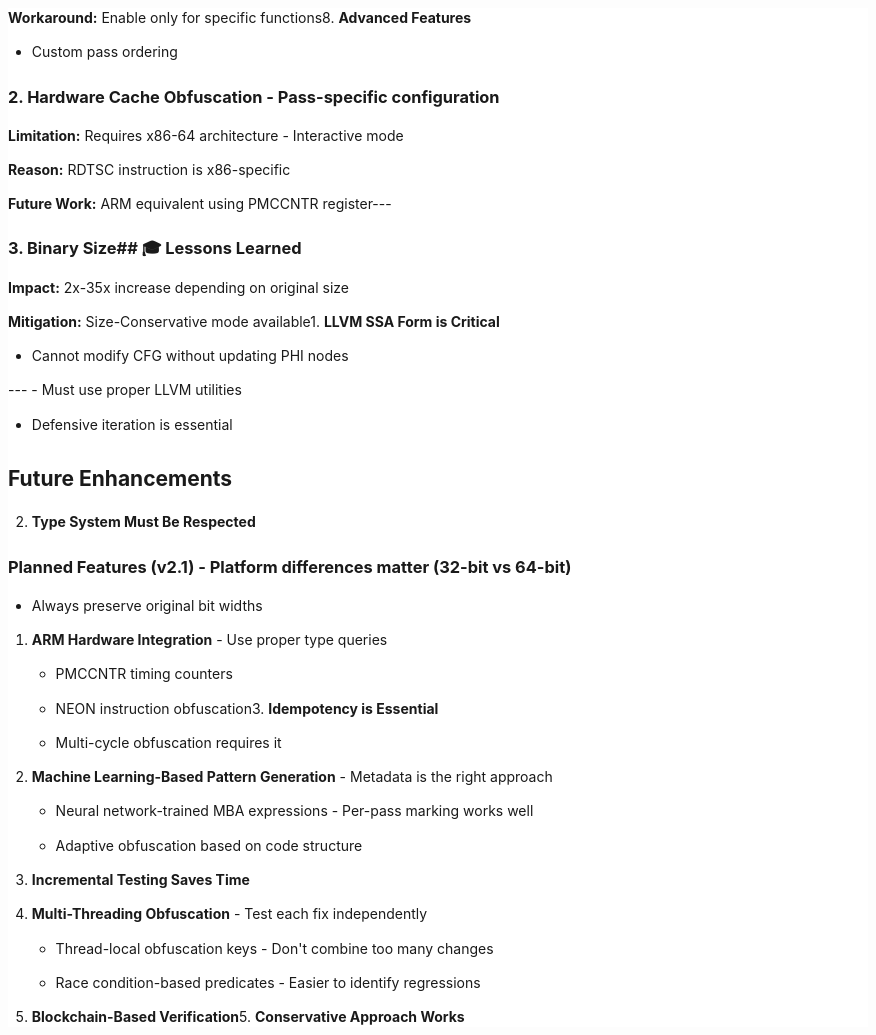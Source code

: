 **Workaround:** Enable only for specific functions8. **Advanced Features**

   - Custom pass ordering

### 2. Hardware Cache Obfuscation   - Pass-specific configuration

**Limitation:** Requires x86-64 architecture   - Interactive mode

**Reason:** RDTSC instruction is x86-specific

**Future Work:** ARM equivalent using PMCCNTR register---



### 3. Binary Size## 🎓 Lessons Learned

**Impact:** 2x-35x increase depending on original size

**Mitigation:** Size-Conservative mode available1. **LLVM SSA Form is Critical**

   - Cannot modify CFG without updating PHI nodes

---   - Must use proper LLVM utilities

   - Defensive iteration is essential

## Future Enhancements

2. **Type System Must Be Respected**

### Planned Features (v2.1)   - Platform differences matter (32-bit vs 64-bit)

   - Always preserve original bit widths

1. **ARM Hardware Integration**   - Use proper type queries

   - PMCCNTR timing counters

   - NEON instruction obfuscation3. **Idempotency is Essential**

   - Multi-cycle obfuscation requires it

2. **Machine Learning-Based Pattern Generation**   - Metadata is the right approach

   - Neural network-trained MBA expressions   - Per-pass marking works well

   - Adaptive obfuscation based on code structure

4. **Incremental Testing Saves Time**

3. **Multi-Threading Obfuscation**   - Test each fix independently

   - Thread-local obfuscation keys   - Don't combine too many changes

   - Race condition-based predicates   - Easier to identify regressions



4. **Blockchain-Based Verification**5. **Conservative Approach Works**
